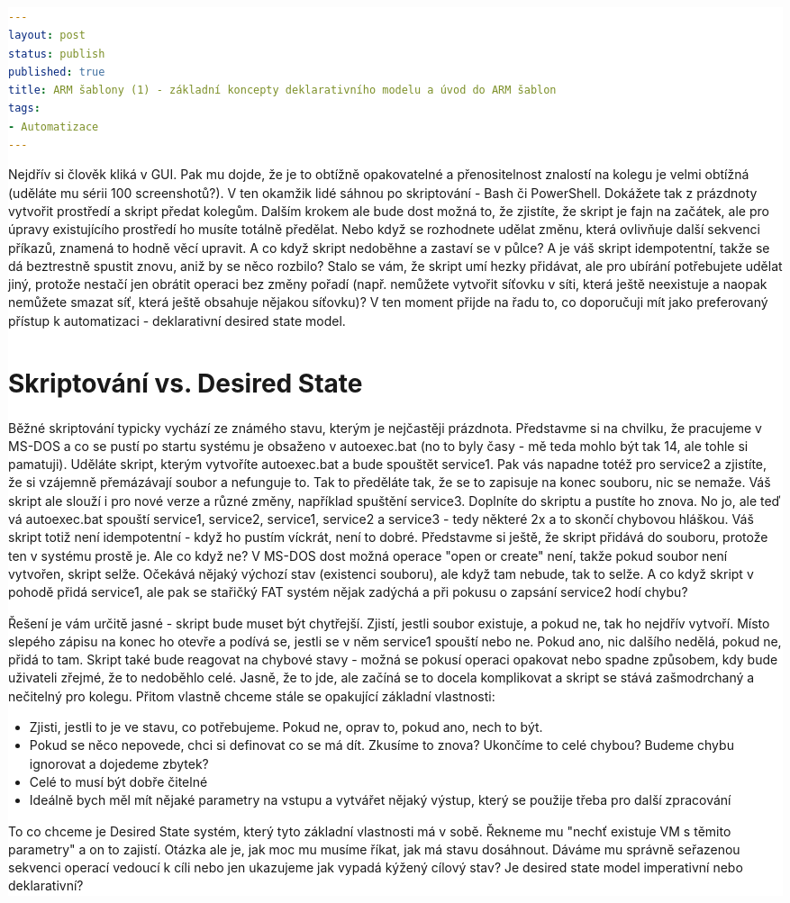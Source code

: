 ```yaml
---
layout: post
status: publish
published: true
title: ARM šablony (1) - základní koncepty deklarativního modelu a úvod do ARM šablon
tags:
- Automatizace
---
```

Nejdřív si člověk kliká v GUI. Pak mu dojde, že je to obtížně opakovatelné a přenositelnost znalostí na kolegu je velmi obtížná (uděláte mu sérii 100 screenshotů?). V ten okamžik lidé sáhnou po skriptování - Bash či PowerShell. Dokážete tak z prázdnoty vytvořit prostředí a skript předat kolegům. Dalším krokem ale bude dost možná to, že zjistíte, že skript je fajn na začátek, ale pro úpravy existujícího prostředí ho musíte totálně předělat. Nebo když se rozhodnete udělat změnu, která ovlivňuje další sekvenci příkazů, znamená to hodně věcí upravit. A co když skript nedoběhne a zastaví se v půlce? A je váš skript idempotentní, takže se dá beztrestně spustit znovu, aniž by se něco rozbilo? Stalo se vám, že skript umí hezky přidávat, ale pro ubírání potřebujete udělat jiný, protože nestačí jen obrátit operaci bez změny pořadí (např. nemůžete vytvořit síťovku v síti, která ještě neexistuje a naopak nemůžete smazat síť, která ještě obsahuje nějakou síťovku)? V ten moment přijde na řadu to, co doporučuji mít jako preferovaný přístup k automatizaci - deklarativní desired state model.

# Skriptování vs. Desired State
Běžné skriptování typicky vychází ze známého stavu, kterým je nejčastěji prázdnota. Představme si na chvilku, že pracujeme v MS-DOS a co se pustí po startu systému je obsaženo v autoexec.bat (no to byly časy - mě teda mohlo být tak 14, ale tohle si pamatuji). Uděláte skript, kterým vytvoříte autoexec.bat a bude spouštět service1. Pak vás napadne totéž pro service2 a zjistíte, že si vzájemně přemázávají soubor a nefunguje to. Tak to předěláte tak, že se to zapisuje na konec souboru, nic se nemaže. Váš skript ale slouží i pro nové verze a různé změny, například spuštění service3. Doplníte do skriptu a pustíte ho znova. No jo, ale teď vá autoexec.bat spouští service1, service2, service1, service2 a service3 - tedy  některé 2x a to skončí chybovou hláškou. Váš skript totiž není idempotentní - když ho pustím víckrát, není to dobré. Představme si ještě, že skript přidává do souboru, protože ten v systému prostě je. Ale co když ne? V MS-DOS dost možná operace "open or create" není, takže pokud soubor není vytvořen, skript selže. Očekává nějaký výchozí stav (existenci souboru), ale když tam nebude, tak to selže. A co když skript v pohodě přidá service1, ale pak se stařičký FAT systém nějak zadýchá a při pokusu o zapsání service2 hodí chybu?

Řešení je vám určitě jasné - skript bude muset být chytřejší. Zjistí, jestli soubor existuje, a pokud ne, tak ho nejdřív vytvoří. Místo slepého zápisu na konec ho otevře a podívá se, jestli se v něm service1 spouští nebo ne. Pokud ano, nic dalšího nedělá, pokud ne, přidá to tam. Skript také bude reagovat na chybové stavy - možná se pokusí operaci opakovat nebo spadne způsobem, kdy bude uživateli zřejmé, že to nedoběhlo celé. Jasně, že to jde, ale začíná se to docela komplikovat a skript se stává zašmodrchaný a nečitelný pro kolegu. Přitom vlastně chceme stále se opakující základní vlastnosti:
* Zjisti, jestli to je ve stavu, co potřebujeme. Pokud ne, oprav to, pokud ano, nech to být.
* Pokud se něco nepovede, chci si definovat co se má dít. Zkusíme to znova? Ukončíme to celé chybou? Budeme chybu ignorovat a dojedeme zbytek?
* Celé to musí být dobře čitelné
* Ideálně bych měl mít nějaké parametry na vstupu a vytvářet nějaký výstup, který se použije třeba pro další zpracování

To co chceme je Desired State systém, který tyto základní vlastnosti má v sobě. Řekneme mu "nechť existuje VM s těmito parametry" a on to zajistí. Otázka ale je, jak moc mu musíme říkat, jak má stavu dosáhnout. Dáváme mu správně seřazenou sekvenci operací vedoucí k cíli nebo jen ukazujeme jak vypadá kýžený cílový stav? Je desired state model imperativní nebo deklarativní?
